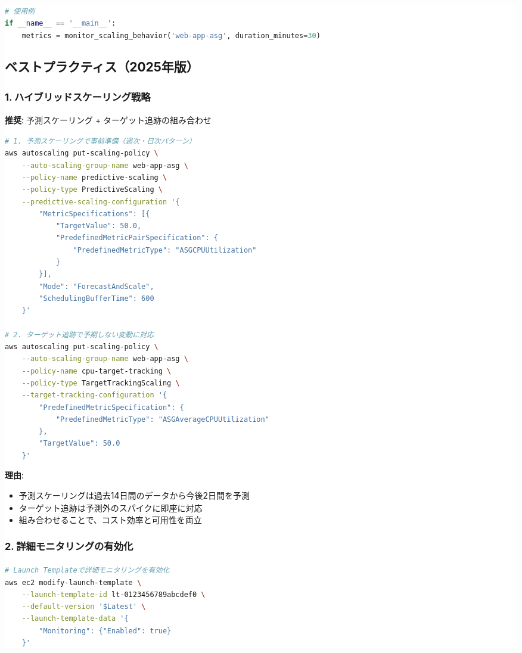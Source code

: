 ```python
# 使用例
if __name__ == '__main__':
    metrics = monitor_scaling_behavior('web-app-asg', duration_minutes=30)
```

## ベストプラクティス（2025年版）

### 1. ハイブリッドスケーリング戦略

**推奨**: 予測スケーリング + ターゲット追跡の組み合わせ

```bash
# 1. 予測スケーリングで事前準備（週次・日次パターン）
aws autoscaling put-scaling-policy \
    --auto-scaling-group-name web-app-asg \
    --policy-name predictive-scaling \
    --policy-type PredictiveScaling \
    --predictive-scaling-configuration '{
        "MetricSpecifications": [{
            "TargetValue": 50.0,
            "PredefinedMetricPairSpecification": {
                "PredefinedMetricType": "ASGCPUUtilization"
            }
        }],
        "Mode": "ForecastAndScale",
        "SchedulingBufferTime": 600
    }'

# 2. ターゲット追跡で予期しない変動に対応
aws autoscaling put-scaling-policy \
    --auto-scaling-group-name web-app-asg \
    --policy-name cpu-target-tracking \
    --policy-type TargetTrackingScaling \
    --target-tracking-configuration '{
        "PredefinedMetricSpecification": {
            "PredefinedMetricType": "ASGAverageCPUUtilization"
        },
        "TargetValue": 50.0
    }'
```

**理由**:
- 予測スケーリングは過去14日間のデータから今後2日間を予測
- ターゲット追跡は予測外のスパイクに即座に対応
- 組み合わせることで、コスト効率と可用性を両立

### 2. 詳細モニタリングの有効化

```bash
# Launch Templateで詳細モニタリングを有効化
aws ec2 modify-launch-template \
    --launch-template-id lt-0123456789abcdef0 \
    --default-version '$Latest' \
    --launch-template-data '{
        "Monitoring": {"Enabled": true}
    }'
```
